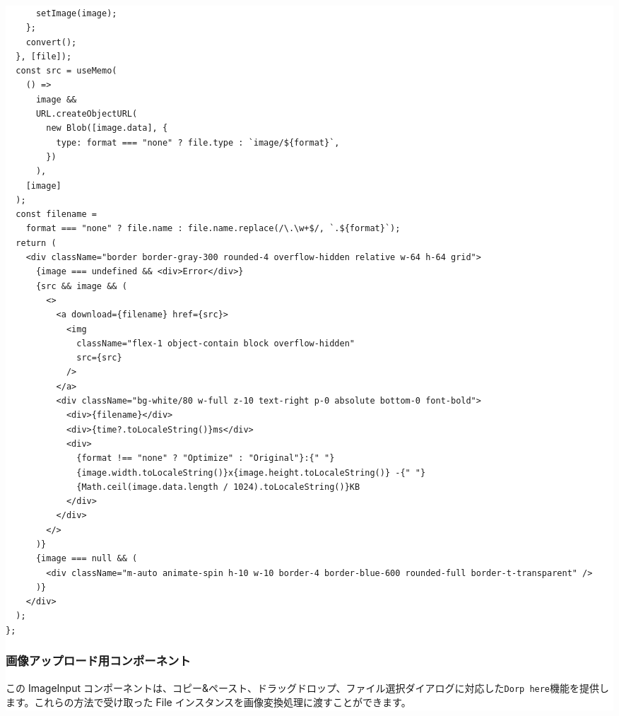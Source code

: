 ```tsx
      setImage(image);
    };
    convert();
  }, [file]);
  const src = useMemo(
    () =>
      image &&
      URL.createObjectURL(
        new Blob([image.data], {
          type: format === "none" ? file.type : `image/${format}`,
        })
      ),
    [image]
  );
  const filename =
    format === "none" ? file.name : file.name.replace(/\.\w+$/, `.${format}`);
  return (
    <div className="border border-gray-300 rounded-4 overflow-hidden relative w-64 h-64 grid">
      {image === undefined && <div>Error</div>}
      {src && image && (
        <>
          <a download={filename} href={src}>
            <img
              className="flex-1 object-contain block overflow-hidden"
              src={src}
            />
          </a>
          <div className="bg-white/80 w-full z-10 text-right p-0 absolute bottom-0 font-bold">
            <div>{filename}</div>
            <div>{time?.toLocaleString()}ms</div>
            <div>
              {format !== "none" ? "Optimize" : "Original"}:{" "}
              {image.width.toLocaleString()}x{image.height.toLocaleString()} -{" "}
              {Math.ceil(image.data.length / 1024).toLocaleString()}KB
            </div>
          </div>
        </>
      )}
      {image === null && (
        <div className="m-auto animate-spin h-10 w-10 border-4 border-blue-600 rounded-full border-t-transparent" />
      )}
    </div>
  );
};
```

### 画像アップロード用コンポーネント

この ImageInput コンポーネントは、コピー&ペースト、ドラッグドロップ、ファイル選択ダイアログに対応した`Dorp here`機能を提供します。これらの方法で受け取った File インスタンスを画像変換処理に渡すことができます。
